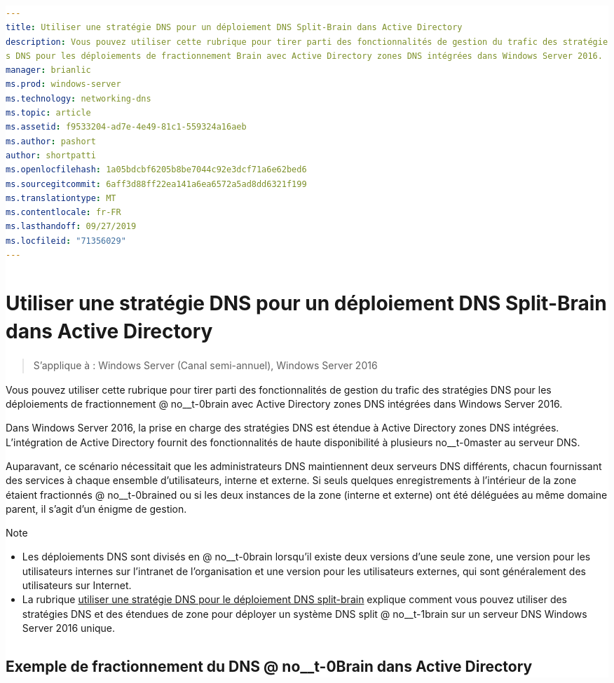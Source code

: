 ```yaml
---
title: Utiliser une stratégie DNS pour un déploiement DNS Split-Brain dans Active Directory
description: Vous pouvez utiliser cette rubrique pour tirer parti des fonctionnalités de gestion du trafic des stratégies DNS pour les déploiements de fractionnement Brain avec Active Directory zones DNS intégrées dans Windows Server 2016.
manager: brianlic
ms.prod: windows-server
ms.technology: networking-dns
ms.topic: article
ms.assetid: f9533204-ad7e-4e49-81c1-559324a16aeb
ms.author: pashort
author: shortpatti
ms.openlocfilehash: 1a05bdcbf6205b8be7044c92e3dcf71a6e62bed6
ms.sourcegitcommit: 6aff3d88ff22ea141a6ea6572a5ad8dd6321f199
ms.translationtype: MT
ms.contentlocale: fr-FR
ms.lasthandoff: 09/27/2019
ms.locfileid: "71356029"
---
```

# <a name="use-dns-policy-for-split-brain-dns-in-active-directory"></a>Utiliser une stratégie DNS pour un déploiement DNS Split-Brain dans Active Directory

>S’applique à : Windows Server (Canal semi-annuel), Windows Server 2016

Vous pouvez utiliser cette rubrique pour tirer parti des fonctionnalités de gestion du trafic des stratégies DNS pour les déploiements de fractionnement @ no__t-0brain avec Active Directory zones DNS intégrées dans Windows Server 2016.

Dans Windows Server 2016, la prise en charge des stratégies DNS est étendue à Active Directory zones DNS intégrées. L’intégration de Active Directory fournit des fonctionnalités de haute disponibilité à plusieurs no__t-0master au serveur DNS. 

Auparavant, ce scénario nécessitait que les administrateurs DNS maintiennent deux serveurs DNS différents, chacun fournissant des services à chaque ensemble d’utilisateurs, interne et externe. Si seuls quelques enregistrements à l’intérieur de la zone étaient fractionnés @ no__t-0brained ou si les deux instances de la zone (interne et externe) ont été déléguées au même domaine parent, il s’agit d’un énigme de gestion.

> [!NOTE]
> - Les déploiements DNS sont divisés en @ no__t-0brain lorsqu’il existe deux versions d’une seule zone, une version pour les utilisateurs internes sur l’intranet de l’organisation et une version pour les utilisateurs externes, qui sont généralement des utilisateurs sur Internet.
> - La rubrique [utiliser une stratégie DNS pour le déploiement DNS split-brain](split-brain-DNS-deployment.md) explique comment vous pouvez utiliser des stratégies DNS et des étendues de zone pour déployer un système DNS split @ no__t-1brain sur un serveur DNS Windows Server 2016 unique.



##  <a name="example-split-brain-dns-in-active-directory"></a>Exemple de fractionnement du DNS @ no__t-0Brain dans Active Directory
